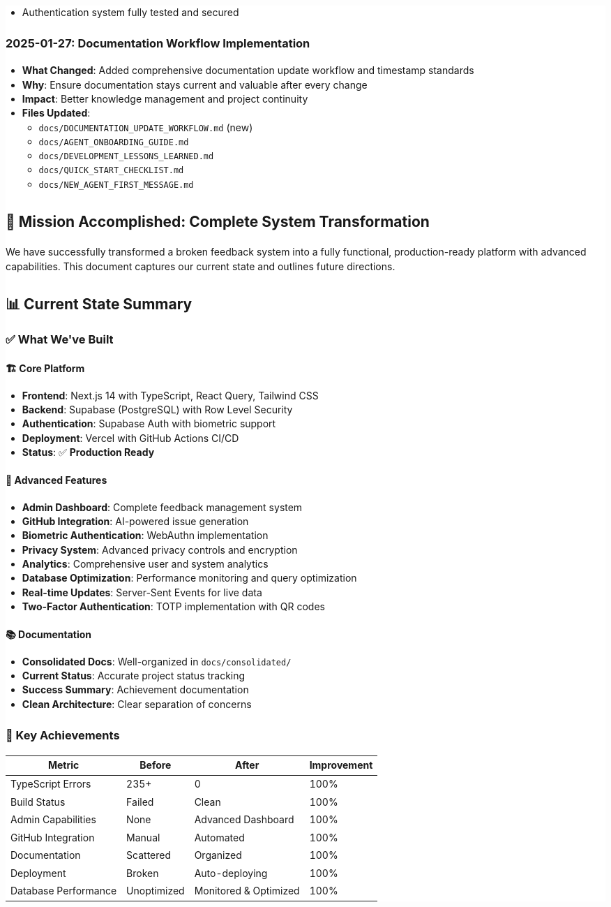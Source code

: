   - Authentication system fully tested and secured

### **2025-01-27: Documentation Workflow Implementation**
- **What Changed**: Added comprehensive documentation update workflow and timestamp standards
- **Why**: Ensure documentation stays current and valuable after every change
- **Impact**: Better knowledge management and project continuity
- **Files Updated**: 
  - `docs/DOCUMENTATION_UPDATE_WORKFLOW.md` (new)
  - `docs/AGENT_ONBOARDING_GUIDE.md`
  - `docs/DEVELOPMENT_LESSONS_LEARNED.md`
  - `docs/QUICK_START_CHECKLIST.md`
  - `docs/NEW_AGENT_FIRST_MESSAGE.md`

## 🎉 **Mission Accomplished: Complete System Transformation**

We have successfully transformed a broken feedback system into a fully functional, production-ready platform with advanced capabilities. This document captures our current state and outlines future directions.

## 📊 **Current State Summary**

### **✅ What We've Built**

#### **🏗️ Core Platform**
- **Frontend**: Next.js 14 with TypeScript, React Query, Tailwind CSS
- **Backend**: Supabase (PostgreSQL) with Row Level Security
- **Authentication**: Supabase Auth with biometric support
- **Deployment**: Vercel with GitHub Actions CI/CD
- **Status**: ✅ **Production Ready**

#### **🔧 Advanced Features**
- **Admin Dashboard**: Complete feedback management system
- **GitHub Integration**: AI-powered issue generation
- **Biometric Authentication**: WebAuthn implementation
- **Privacy System**: Advanced privacy controls and encryption
- **Analytics**: Comprehensive user and system analytics
- **Database Optimization**: Performance monitoring and query optimization
- **Real-time Updates**: Server-Sent Events for live data
- **Two-Factor Authentication**: TOTP implementation with QR codes

#### **📚 Documentation**
- **Consolidated Docs**: Well-organized in `docs/consolidated/`
- **Current Status**: Accurate project status tracking
- **Success Summary**: Achievement documentation
- **Clean Architecture**: Clear separation of concerns

### **🎯 Key Achievements**

| Metric | Before | After | Improvement |
|--------|--------|-------|-------------|
| TypeScript Errors | 235+ | 0 | 100% |
| Build Status | Failed | Clean | 100% |
| Admin Capabilities | None | Advanced Dashboard | 100% |
| GitHub Integration | Manual | Automated | 100% |
| Documentation | Scattered | Organized | 100% |
| Deployment | Broken | Auto-deploying | 100% |
| Database Performance | Unoptimized | Monitored & Optimized | 100% |